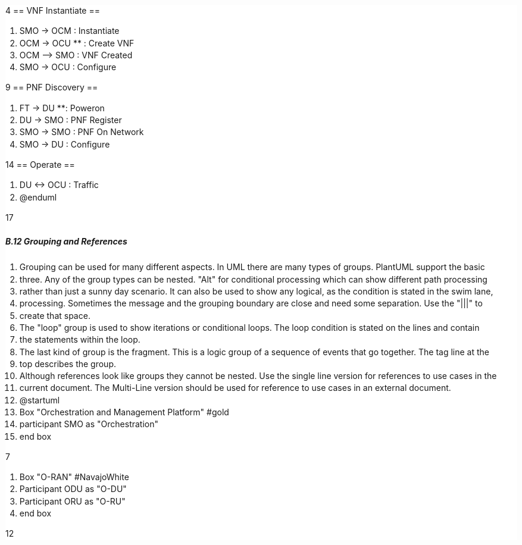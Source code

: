4 == VNF Instantiate ==

1. SMO -> OCM : Instantiate
2. OCM -> OCU \*\* : Create VNF
3. OCM --> SMO : VNF Created
4. SMO -> OCU : Configure

9 == PNF Discovery ==

1. FT -> DU \*\*: Poweron
2. DU -> SMO : PNF Register
3. SMO -> SMO : PNF On Network
4. SMO -> DU : Configure

14 == Operate ==

1. DU <-> OCU : Traffic
2. @enduml

17

##### B.12 Grouping and References

1. Grouping can be used for many different aspects. In UML there are many types of groups. PlantUML support the basic
2. three. Any of the group types can be nested. "Alt" for conditional processing which can show different path processing
3. rather than just a sunny day scenario. It can also be used to show any logical, as the condition is stated in the swim lane,
4. processing. Sometimes the message and the grouping boundary are close and need some separation. Use the "|||" to
5. create that space.
6. The "loop" group is used to show iterations or conditional loops. The loop condition is stated on the lines and contain
7. the statements within the loop.
8. The last kind of group is the fragment. This is a logic group of a sequence of events that go together. The tag line at the
9. top describes the group.
10. Although references look like groups they cannot be nested. Use the single line version for references to use cases in the
11. current document. The Multi-Line version should be used for reference to use cases in an external document.
12. @startuml
13. Box "Orchestration and Management Platform" #gold
14. participant SMO as "Orchestration"
15. end box

7

1. Box "O-RAN" #NavajoWhite
2. Participant ODU as "O-DU"
3. Participant ORU as "O-RU"
4. end box

12
